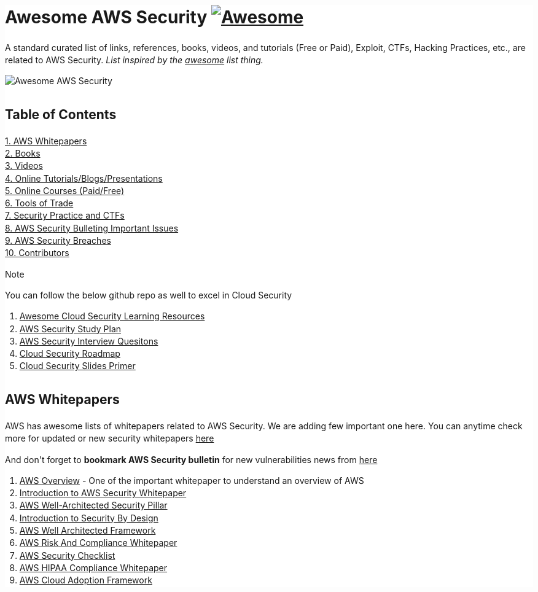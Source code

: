 # Awesome AWS Security [![Awesome](https://awesome.re/badge.svg)](https://awesome.re)

A standard curated list of links, references, books, videos, and tutorials (Free or
Paid), Exploit, CTFs, Hacking Practices, etc., are related to AWS Security.
_List inspired by the [awesome](https://github.com/sindresorhus/awesome) list thing._

![Awesome AWS Security](awesome-aws-security.png)

## Table of Contents
[1. AWS Whitepapers](#AWS-Whitepapers)  
[2. Books](#Books)  
[3. Videos](#Videos)  
[4. Online Tutorials/Blogs/Presentations](#Online-TutorialsBlogsPresentations)  
[5. Online Courses (Paid/Free)](#Online-Courses-PaidFree)  
[6. Tools of Trade](#Tools-of-Trade)  
[7. Security Practice and CTFs](#Security-Practice-and-CTFs)  
[8. AWS Security Bulleting Important Issues](#AWS-Security-Bulleting-Important-Issues)  
[9. AWS Security Breaches](#AWS-Security-Breaches)  
[10. Contributors](#Contributors)

> [!NOTE]
> You can follow the below github repo as well to excel in Cloud Security
> 1. [Awesome Cloud Security Learning Resources](https://github.com/jassics/awesome-cybersecurity-learning-resources/blob/main/awesome-cloud-security-learning-resources.md)
> 2. [AWS Security Study Plan](https://github.com/jassics/security-study-plan/blob/main/aws-security-study-plan.md)
> 3. [AWS Security Interview Quesitons](https://github.com/jassics/security-interview-questions/blob/main/aws-security-interview-questions.md)
> 4. [Cloud Security Roadmap](https://github.com/jassics/cybersecurity-roadmap/blob/master/cloud-security.md)
> 5. [Cloud Security Slides Primer](https://github.com/jassics/cybersecurity-slides/tree/main/cloud-security)

## AWS Whitepapers
AWS has awesome lists of whitepapers related to AWS Security. We are adding few important one here. You can anytime check more for updated or new security whitepapers [here](https://aws.amazon.com/security/security-learning/?whitepapers-main.sort-by=item.additionalFields.sortDate&whitepapers-main.sort-order=desc)

And don't forget to **bookmark AWS Security bulletin** for new vulnerabilities news from [here](https://aws.amazon.com/security/security-bulletins/)

1. [AWS Overview](https://d1.awsstatic.com/whitepapers/aws-overview.pdf) - One of the important whitepaper to understand an overview of AWS
2. [Introduction to AWS Security Whitepaper](https://docs.aws.amazon.com/whitepapers/latest/introduction-aws-security/introduction-aws-security.pdf)
3. [AWS Well-Architected Security Pillar](https://docs.aws.amazon.com/wellarchitected/latest/security-pillar/wellarchitected-security-pillar.pdf)
4. [Introduction to Security By Design](https://d1.awsstatic.com/whitepapers/compliance/Intro_to_Security_by_Design.pdf)
5. [AWS Well Architected Framework](https://d1.awsstatic.com/whitepapers/architecture/AWS_Well-Architected_Framework.pdf)
6. [AWS Risk And Compliance Whitepaper](https://d0.awsstatic.com/whitepapers/compliance/AWS_Risk_and_Compliance_Whitepaper.pdf)
7. [AWS Security Checklist](https://d1.awsstatic.com/whitepapers/Security/AWS_Security_Checklist.pdf)
8. [AWS HIPAA Compliance Whitepaper](https://d0.awsstatic.com/whitepapers/compliance/AWS_HIPAA_Compliance_Whitepaper.pdf)
9. [AWS Cloud Adoption Framework](https://d1.awsstatic.com/whitepapers/aws_cloud_adoption_framework.pdf)